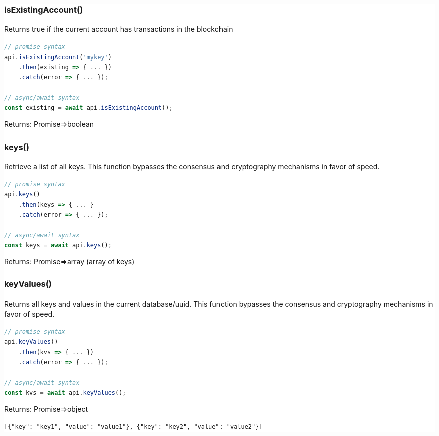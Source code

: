 ### isExistingAccount()

Returns true if the current account has transactions in the blockchain


```javascript
// promise syntax
api.isExistingAccount('mykey')
	.then(existing => { ... })
	.catch(error => { ... });

// async/await syntax
const existing = await api.isExistingAccount();
```

Returns: Promise=>boolean



### keys\(\)

Retrieve a list of all keys. This function bypasses the consensus and cryptography mechanisms in favor of speed.

```javascript
// promise syntax
api.keys()
	.then(keys => { ... }
	.catch(error => { ... });

// async/await syntax
const keys = await api.keys();
```

Returns: Promise=>array (array of keys)



### keyValues\(\)

Returns all keys and values in the current database/uuid. This function bypasses the consensus and cryptography mechanisms in favor of speed.

```javascript
// promise syntax
api.keyValues()
	.then(kvs => { ... })
	.catch(error => { ... });

// async/await syntax
const kvs = await api.keyValues();
```

Returns: Promise=>object

```
[{"key": "key1", "value": "value1"}, {"key": "key2", "value": "value2"}]
```
